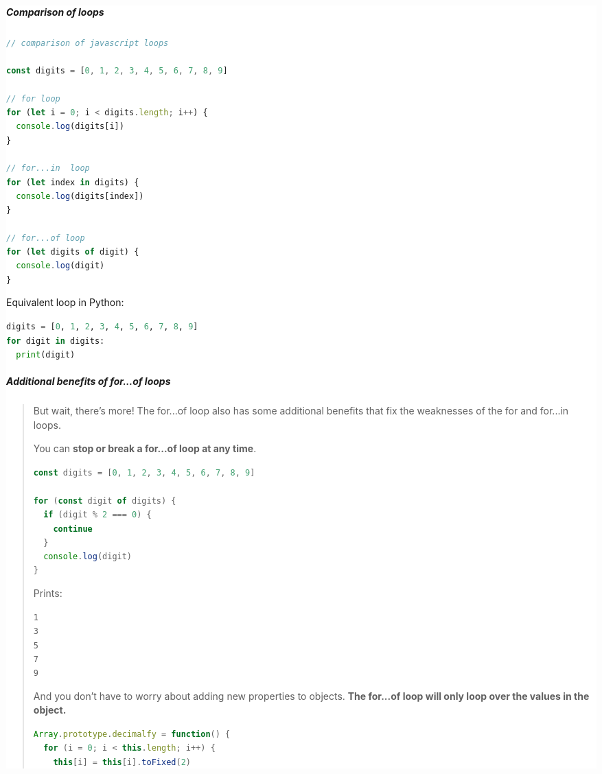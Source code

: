 ##### Comparison of loops

```javascript
// comparison of javascript loops

const digits = [0, 1, 2, 3, 4, 5, 6, 7, 8, 9]

// for loop
for (let i = 0; i < digits.length; i++) {
  console.log(digits[i])
}

// for...in  loop
for (let index in digits) {
  console.log(digits[index])
}

// for...of loop
for (let digits of digit) {
  console.log(digit)
}
```

Equivalent loop in Python:

```python
digits = [0, 1, 2, 3, 4, 5, 6, 7, 8, 9]
for digit in digits:
  print(digit)
```

##### Additional benefits of for...of loops

> But wait, there’s more! The for...of loop also has some additional benefits that fix the weaknesses of the for and for...in loops.
>
> You can **stop or break a for...of loop at any time**.
>
> ```javascript
> const digits = [0, 1, 2, 3, 4, 5, 6, 7, 8, 9]
>
> for (const digit of digits) {
>   if (digit % 2 === 0) {
>     continue
>   }
>   console.log(digit)
> }
> ```
>
> Prints:
>
> ```text
> 1
> 3
> 5
> 7
> 9
> ```
>
> And you don’t have to worry about adding new properties to objects. **The for...of loop will only loop over the values in the object.**
>
> ```javascript
> Array.prototype.decimalfy = function() {
>   for (i = 0; i < this.length; i++) {
>     this[i] = this[i].toFixed(2)